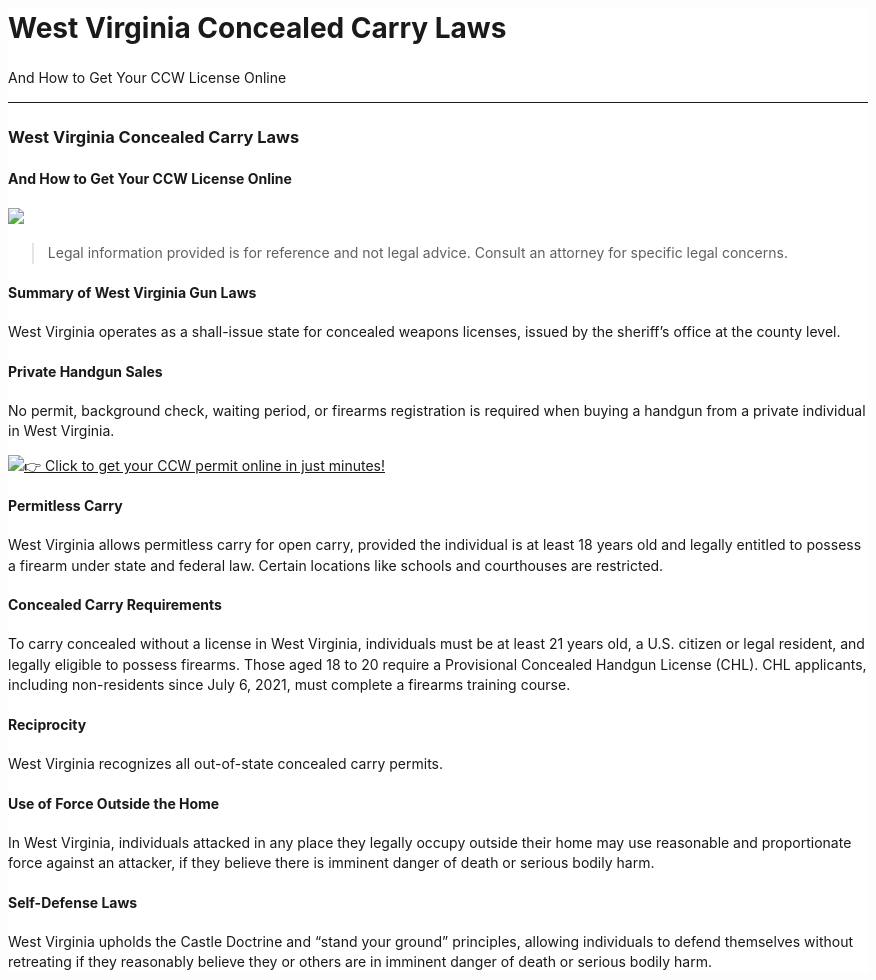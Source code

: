 # West Virginia Concealed Carry Laws

And How to Get Your CCW License Online 

* * *

### West Virginia Concealed Carry Laws

#### And How to Get Your CCW License Online

![](https://cdn-images-1.medium.com/max/800/1*3n4BKtRm2zEBR38BqwiGWA.png)

> Legal information provided is for reference and not legal advice. Consult an attorney for specific legal concerns.

#### Summary of West Virginia Gun Laws

West Virginia operates as a shall-issue state for concealed weapons licenses, issued by the sheriff’s office at the county level.

#### Private Handgun Sales

No permit, background check, waiting period, or firearms registration is required when buying a handgun from a private individual in West Virginia.

[![](https://cdn-images-1.medium.com/max/1200/1*aCmvRhaa5Xjz4zDZxHzAjg.png)](https://linkoff.to/ccw)[👉 Click to get your CCW permit online in just minutes!](https://linkoff.to/ccw)

#### Permitless Carry

West Virginia allows permitless carry for open carry, provided the individual is at least 18 years old and legally entitled to possess a firearm under state and federal law. Certain locations like schools and courthouses are restricted.

#### Concealed Carry Requirements

To carry concealed without a license in West Virginia, individuals must be at least 21 years old, a U.S. citizen or legal resident, and legally eligible to possess firearms. Those aged 18 to 20 require a Provisional Concealed Handgun License (CHL). CHL applicants, including non-residents since July 6, 2021, must complete a firearms training course.

#### Reciprocity

West Virginia recognizes all out-of-state concealed carry permits.

#### Use of Force Outside the Home

In West Virginia, individuals attacked in any place they legally occupy outside their home may use reasonable and proportionate force against an attacker, if they believe there is imminent danger of death or serious bodily harm.

#### Self-Defense Laws

West Virginia upholds the Castle Doctrine and “stand your ground” principles, allowing individuals to defend themselves without retreating if they reasonably believe they or others are in imminent danger of death or serious bodily harm.
